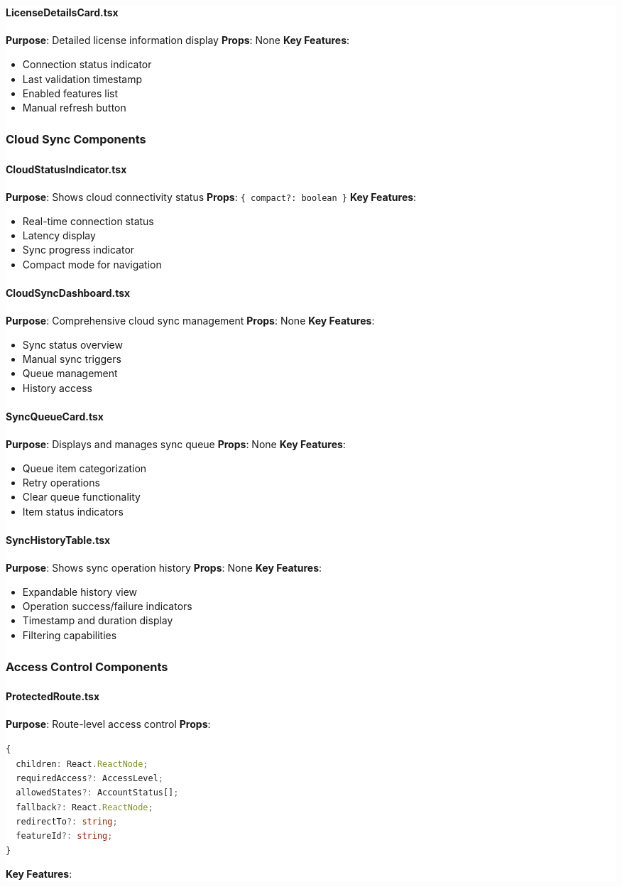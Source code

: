 #### LicenseDetailsCard.tsx
**Purpose**: Detailed license information display
**Props**: None
**Key Features**:
- Connection status indicator
- Last validation timestamp
- Enabled features list
- Manual refresh button

### Cloud Sync Components

#### CloudStatusIndicator.tsx
**Purpose**: Shows cloud connectivity status
**Props**: `{ compact?: boolean }`
**Key Features**:
- Real-time connection status
- Latency display
- Sync progress indicator
- Compact mode for navigation

#### CloudSyncDashboard.tsx
**Purpose**: Comprehensive cloud sync management
**Props**: None
**Key Features**:
- Sync status overview
- Manual sync triggers
- Queue management
- History access

#### SyncQueueCard.tsx
**Purpose**: Displays and manages sync queue
**Props**: None
**Key Features**:
- Queue item categorization
- Retry operations
- Clear queue functionality
- Item status indicators

#### SyncHistoryTable.tsx
**Purpose**: Shows sync operation history
**Props**: None
**Key Features**:
- Expandable history view
- Operation success/failure indicators
- Timestamp and duration display
- Filtering capabilities

### Access Control Components

#### ProtectedRoute.tsx
**Purpose**: Route-level access control
**Props**: 
```typescript
{
  children: React.ReactNode;
  requiredAccess?: AccessLevel;
  allowedStates?: AccountStatus[];
  fallback?: React.ReactNode;
  redirectTo?: string;
  featureId?: string;
}
```
**Key Features**: